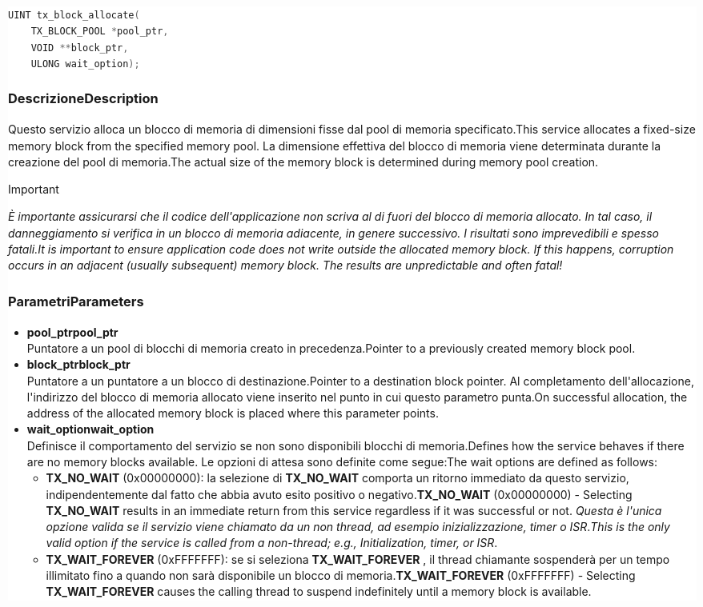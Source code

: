 ```c
UINT tx_block_allocate(
    TX_BLOCK_POOL *pool_ptr, 
    VOID **block_ptr,
    ULONG wait_option);
```

### <a name="description"></a><span data-ttu-id="94e54-111">Descrizione</span><span class="sxs-lookup"><span data-stu-id="94e54-111">Description</span></span>

<span data-ttu-id="94e54-112">Questo servizio alloca un blocco di memoria di dimensioni fisse dal pool di memoria specificato.</span><span class="sxs-lookup"><span data-stu-id="94e54-112">This service allocates a fixed-size memory block from the specified memory pool.</span></span> <span data-ttu-id="94e54-113">La dimensione effettiva del blocco di memoria viene determinata durante la creazione del pool di memoria.</span><span class="sxs-lookup"><span data-stu-id="94e54-113">The actual size of the memory block is determined during memory pool creation.</span></span>

> [!IMPORTANT]
> <span data-ttu-id="94e54-114">*È importante assicurarsi che il codice dell'applicazione non scriva al di fuori del blocco di memoria allocato. In tal caso, il danneggiamento si verifica in un blocco di memoria adiacente, in genere successivo. I risultati sono imprevedibili e spesso fatali.*</span><span class="sxs-lookup"><span data-stu-id="94e54-114">*It is important to ensure application code does not write outside the allocated memory block. If this happens, corruption occurs in an adjacent (usually subsequent) memory block. The results are unpredictable and often fatal!*</span></span>

### <a name="parameters"></a><span data-ttu-id="94e54-115">Parametri</span><span class="sxs-lookup"><span data-stu-id="94e54-115">Parameters</span></span>

- <span data-ttu-id="94e54-116">**pool_ptr**</span><span class="sxs-lookup"><span data-stu-id="94e54-116">**pool_ptr**</span></span> <br><span data-ttu-id="94e54-117">Puntatore a un pool di blocchi di memoria creato in precedenza.</span><span class="sxs-lookup"><span data-stu-id="94e54-117">Pointer to a previously created memory block pool.</span></span>
- <span data-ttu-id="94e54-118">**block_ptr**</span><span class="sxs-lookup"><span data-stu-id="94e54-118">**block_ptr**</span></span> <br><span data-ttu-id="94e54-119">Puntatore a un puntatore a un blocco di destinazione.</span><span class="sxs-lookup"><span data-stu-id="94e54-119">Pointer to a destination block pointer.</span></span> <span data-ttu-id="94e54-120">Al completamento dell'allocazione, l'indirizzo del blocco di memoria allocato viene inserito nel punto in cui questo parametro punta.</span><span class="sxs-lookup"><span data-stu-id="94e54-120">On successful allocation, the address of the allocated memory block is placed where this parameter points.</span></span>
- <span data-ttu-id="94e54-121">**wait_option**</span><span class="sxs-lookup"><span data-stu-id="94e54-121">**wait_option**</span></span> <br><span data-ttu-id="94e54-122">Definisce il comportamento del servizio se non sono disponibili blocchi di memoria.</span><span class="sxs-lookup"><span data-stu-id="94e54-122">Defines how the service behaves if there are no memory blocks available.</span></span> <span data-ttu-id="94e54-123">Le opzioni di attesa sono definite come segue:</span><span class="sxs-lookup"><span data-stu-id="94e54-123">The wait options are defined as follows:</span></span>
  - <span data-ttu-id="94e54-124">**TX_NO_WAIT** (0x00000000): la selezione di **TX_NO_WAIT** comporta un ritorno immediato da questo servizio, indipendentemente dal fatto che abbia avuto esito positivo o negativo.</span><span class="sxs-lookup"><span data-stu-id="94e54-124">**TX_NO_WAIT** (0x00000000) - Selecting **TX_NO_WAIT** results in an immediate return from this service regardless if it was successful or not.</span></span> <span data-ttu-id="94e54-125">*Questa è l'unica opzione valida se il servizio viene chiamato da un non thread, ad esempio inizializzazione, timer o ISR*.</span><span class="sxs-lookup"><span data-stu-id="94e54-125">*This is the only valid option if the service is called from a non-thread; e.g., Initialization, timer, or ISR*.</span></span>
  - <span data-ttu-id="94e54-126">**TX_WAIT_FOREVER** (0xFFFFFFF): se si seleziona **TX_WAIT_FOREVER** , il thread chiamante sospenderà per un tempo illimitato fino a quando non sarà disponibile un blocco di memoria.</span><span class="sxs-lookup"><span data-stu-id="94e54-126">**TX_WAIT_FOREVER** (0xFFFFFFF) - Selecting **TX_WAIT_FOREVER** causes the calling thread to suspend indefinitely until a memory block is available.</span></span>